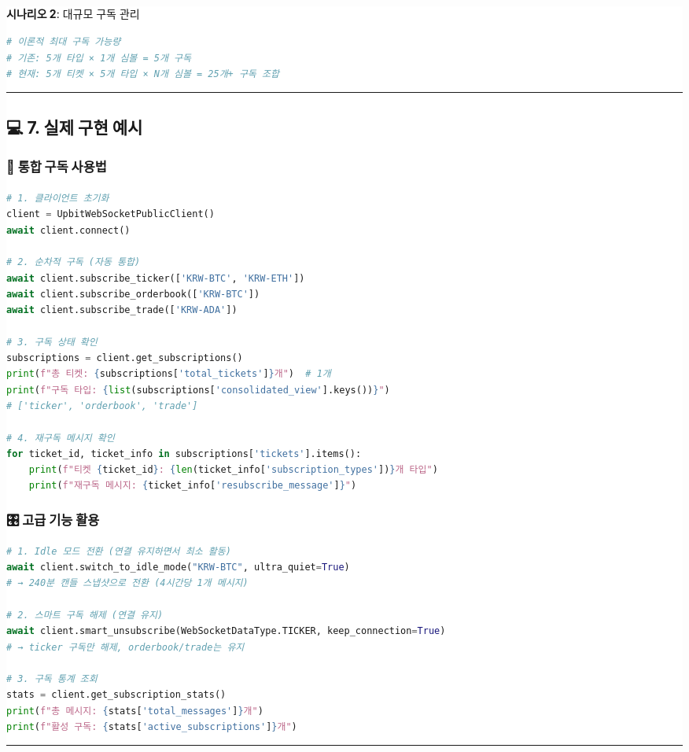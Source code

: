 **시나리오 2**: 대규모 구독 관리
```python
# 이론적 최대 구독 가능량
# 기존: 5개 타입 × 1개 심볼 = 5개 구독
# 현재: 5개 티켓 × 5개 타입 × N개 심볼 = 25개+ 구독 조합
```

---

## 💻 7. 실제 구현 예시

### 🔧 **통합 구독 사용법**

```python
# 1. 클라이언트 초기화
client = UpbitWebSocketPublicClient()
await client.connect()

# 2. 순차적 구독 (자동 통합)
await client.subscribe_ticker(['KRW-BTC', 'KRW-ETH'])
await client.subscribe_orderbook(['KRW-BTC'])
await client.subscribe_trade(['KRW-ADA'])

# 3. 구독 상태 확인
subscriptions = client.get_subscriptions()
print(f"총 티켓: {subscriptions['total_tickets']}개")  # 1개
print(f"구독 타입: {list(subscriptions['consolidated_view'].keys())}")
# ['ticker', 'orderbook', 'trade']

# 4. 재구독 메시지 확인
for ticket_id, ticket_info in subscriptions['tickets'].items():
    print(f"티켓 {ticket_id}: {len(ticket_info['subscription_types'])}개 타입")
    print(f"재구독 메시지: {ticket_info['resubscribe_message']}")
```

### 🎛️ **고급 기능 활용**

```python
# 1. Idle 모드 전환 (연결 유지하면서 최소 활동)
await client.switch_to_idle_mode("KRW-BTC", ultra_quiet=True)
# → 240분 캔들 스냅샷으로 전환 (4시간당 1개 메시지)

# 2. 스마트 구독 해제 (연결 유지)
await client.smart_unsubscribe(WebSocketDataType.TICKER, keep_connection=True)
# → ticker 구독만 해제, orderbook/trade는 유지

# 3. 구독 통계 조회
stats = client.get_subscription_stats()
print(f"총 메시지: {stats['total_messages']}개")
print(f"활성 구독: {stats['active_subscriptions']}개")
```

---
